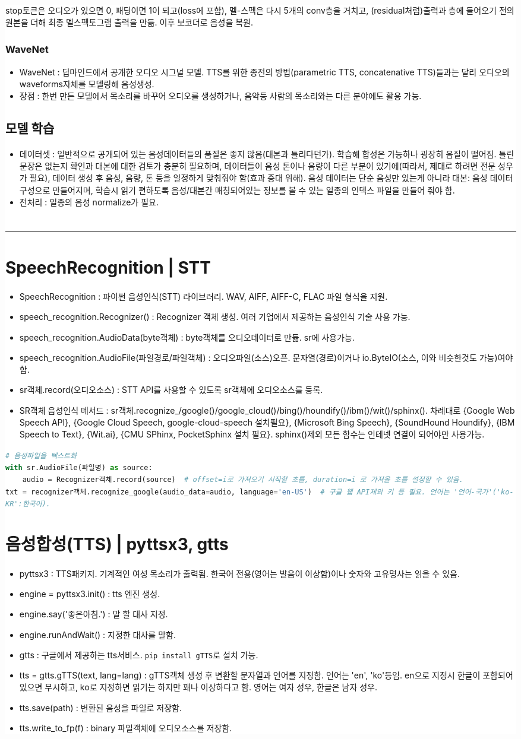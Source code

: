  stop토큰은 오디오가 있으면 0, 패딩이면 1이 되고(loss에 포함), 멜-스펙은 다시 5개의 conv층을 거치고, (residual처럼)출력과 층에 들어오기 전의 원본을 더해 최종 멜스펙토그램 출력을 만듦. 이후 보코더로 음성을 복원.

### WaveNet
- WaveNet : 딥마인드에서 공개한 오디오 시그널 모델. TTS를 위한 종전의 방법(parametric TTS, concatenative TTS)들과는 달리 오디오의 waveforms자체를 모델링해 음성생성.
- 장점 : 한번 만든 모델에서 목소리를 바꾸어 오디오를 생성하거나, 음악등 사람의 목소리와는 다른 분야에도 활용 가능.

## 모델 학습
- 데이터셋 : 일반적으로 공개되어 있는 음성데이터들의 품질은 좋지 않음(대본과 틀리다던가). 학습해 합성은 가능하나 굉장히 음질이 떨어짐. 틀린문장은 없는지 확인과 대본에 대한 검토가 충분히 필요하며,
  데이터들이 음성 톤이나 음량이 다른 부분이 있기에(따라서, 제대로 하려면 전문 성우가 필요), 데이터 생성 후 음성, 음량, 톤 등을 일정하게 맞춰줘야 함(효과 증대 위해).
  음성 데이터는 단순 음성만 있는게 아니라 대본: 음성 데이터 구성으로 만들어지며, 학습시 읽기 편하도록 음성/대본간 매칭되어있는 정보를 볼 수 있는 일종의 인덱스 파일을 만들어 줘야 함.
- 전처리 : 일종의 음성 normalize가 필요. 

#
***

# SpeechRecognition | STT
- SpeechRecognition : 파이썬 음성인식(STT) 라이브러리. WAV, AIFF, AIFF-C, FLAC 파일 형식을 지원.

- speech_recognition.Recognizer() : Recognizer 객체 생성. 여러 기업에서 제공하는 음성인식 기술 사용 가능. 
- speech_recognition.AudioData(byte객체) : byte객체를 오디오데이터로 만듦. sr에 사용가능.
- speech_recognition.AudioFile(파일경로/파일객체) : 오디오파일(소스)오픈. 문자열(경로)이거나 io.ByteIO(소스, 이와 비슷한것도 가능)여야 함.

- sr객체.record(오디오소스) : STT API를 사용할 수 있도록 sr객체에 오디오소스를 등록.   

- SR객체 음성인식 메서드 : sr객체.recognize_/google()/google_cloud()/bing()/houndify()/ibm()/wit()/sphinx().
  차례대로 {Google Web Speech API}, {Google Cloud Speech, google-cloud-speech 설치필요}, {Microsoft Bing Speech}, {SoundHound Houndify},
  {IBM Speech to Text}, {Wit.ai}, {CMU SPhinx, PocketSphinx 설치 필요}. sphinx()제외 모든 함수는 인테넷 연결이 되어야만 사용가능.
```python  
# 음성파일을 텍스트화
with sr.AudioFile(파일명) as source:
    audio = Recognizer객체.record(source)  # offset=i로 가져오기 시작할 초를, duration=i 로 가져올 초를 설정할 수 있음.
txt = recognizer객체.recognize_google(audio_data=audio, language='en-US')  # 구글 웹 API제외 키 등 필요. 언어는 '언어-국가'('ko-KR':한국어).
```

# 음성합성(TTS) | pyttsx3, gtts 
- pyttsx3 : TTS패키지. 기계적인 여성 목소리가 출력됨. 한국어 전용(영어는 발음이 이상함)이나 숫자와 고유명사는 읽을 수 있음. 
- engine = pyttsx3.init() : tts 엔진 생성.
- engine.say('좋은아침.') : 말 할 대사 지정.  
- engine.runAndWait() : 지정한 대사를 말함.

- gtts : 구글에서 제공하는 tts서비스. `pip install gTTS`로 설치 가능.
- tts = gtts.gTTS(text, lang=lang) : gTTS객체 생성 후 변환할 문자열과 언어를 지정함. 언어는 'en', 'ko'등임.
  en으로 지정시 한글이 포함되어 있으면 무시하고, ko로 지정하면 읽기는 하지만 꽤나 이상하다고 함. 영어는 여자 성우, 한글은 남자 성우.
- tts.save(path) : 변환된 음성을 파일로 저장함.
- tts.write_to_fp(f) : binary 파일객체에 오디오소스를 저장함.
